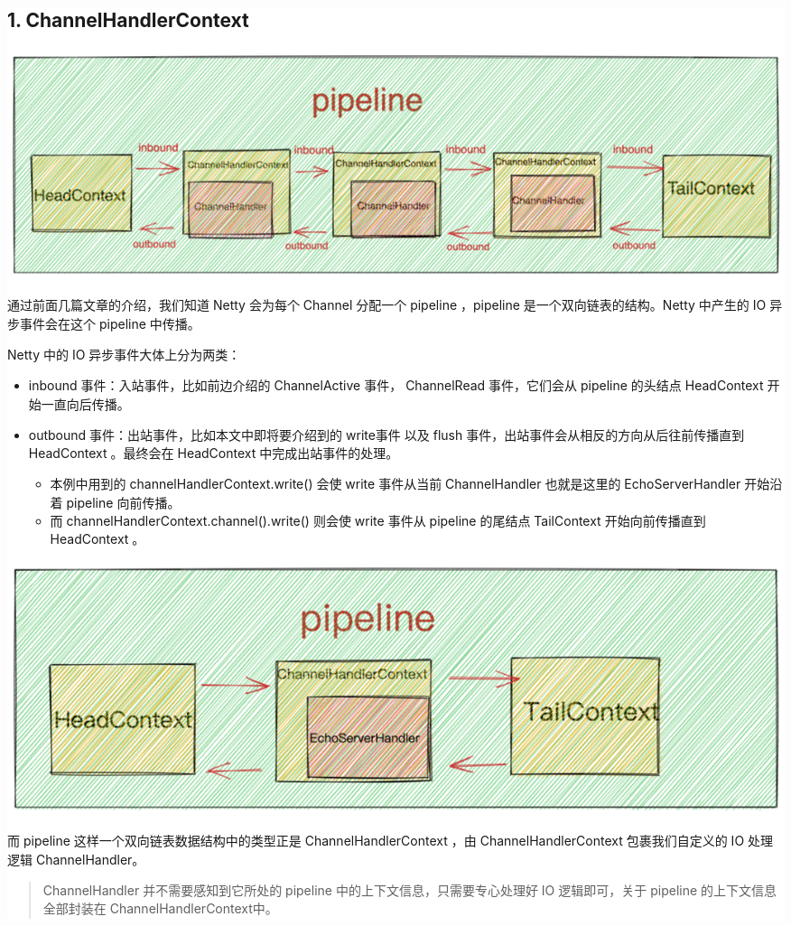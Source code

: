 ## 1. ChannelHandlerContext

![pipeline结构](./20230324-netty-write.assets/640-1679646403751-123.png)

通过前面几篇文章的介绍，我们知道 Netty 会为每个 Channel 分配一个 pipeline ，pipeline 是一个双向链表的结构。Netty 中产生的 IO 异步事件会在这个 pipeline 中传播。

Netty 中的 IO 异步事件大体上分为两类：

- inbound 事件：入站事件，比如前边介绍的 ChannelActive 事件， ChannelRead 事件，它们会从 pipeline 的头结点 HeadContext 开始一直向后传播。

- outbound 事件：出站事件，比如本文中即将要介绍到的 write事件 以及 flush 事件，出站事件会从相反的方向从后往前传播直到 HeadContext 。最终会在 HeadContext 中完成出站事件的处理。

  - 本例中用到的 channelHandlerContext.write()  会使 write 事件从当前 ChannelHandler 也就是这里的 EchoServerHandler 开始沿着 pipeline 向前传播。
  - 而 channelHandlerContext.channel().write() 则会使 write 事件从 pipeline 的尾结点 TailContext 开始向前传播直到 HeadContext 。

![客户端channel pipeline结构](./20230324-netty-write.assets/640-1679646403751-124.png)

而 pipeline 这样一个双向链表数据结构中的类型正是 ChannelHandlerContext  ，由 ChannelHandlerContext 包裹我们自定义的 IO 处理逻辑 ChannelHandler。

> ChannelHandler 并不需要感知到它所处的 pipeline 中的上下文信息，只需要专心处理好 IO 逻辑即可，关于 pipeline 的上下文信息全部封装在 ChannelHandlerContext中。
